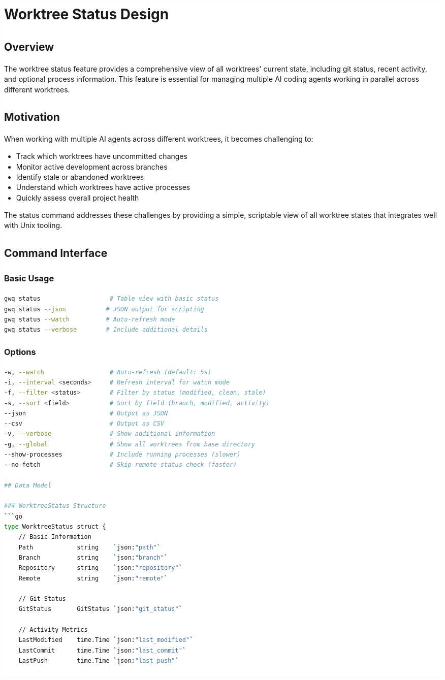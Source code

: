 # Worktree Status Design

## Overview

The worktree status feature provides a comprehensive view of all worktrees' current state, including git status, recent activity, and optional process information. This feature is essential for managing multiple AI coding agents working in parallel across different worktrees.

## Motivation

When working with multiple AI agents across different worktrees, it becomes challenging to:
- Track which worktrees have uncommitted changes
- Monitor active development across branches
- Identify stale or abandoned worktrees
- Understand which worktrees have active processes
- Quickly assess overall project health

The status command addresses these challenges by providing a simple, scriptable view of all worktree states that integrates well with Unix tooling.

## Command Interface

### Basic Usage
```bash
gwq status                   # Table view with basic status
gwq status --json           # JSON output for scripting
gwq status --watch          # Auto-refresh mode
gwq status --verbose        # Include additional details
```

### Options
```bash
-w, --watch                  # Auto-refresh (default: 5s)
-i, --interval <seconds>     # Refresh interval for watch mode
-f, --filter <status>        # Filter by status (modified, clean, stale)
-s, --sort <field>           # Sort by field (branch, modified, activity)
--json                       # Output as JSON
--csv                        # Output as CSV
-v, --verbose                # Show additional information
-g, --global                 # Show all worktrees from base directory
--show-processes             # Include running processes (slower)
--no-fetch                   # Skip remote status check (faster)

## Data Model

### WorktreeStatus Structure
```go
type WorktreeStatus struct {
    // Basic Information
    Path            string    `json:"path"`
    Branch          string    `json:"branch"`
    Repository      string    `json:"repository"`
    Remote          string    `json:"remote"`
    
    // Git Status
    GitStatus       GitStatus `json:"git_status"`
    
    // Activity Metrics
    LastModified    time.Time `json:"last_modified"`
    LastCommit      time.Time `json:"last_commit"`
    LastPush        time.Time `json:"last_push"`
    
```